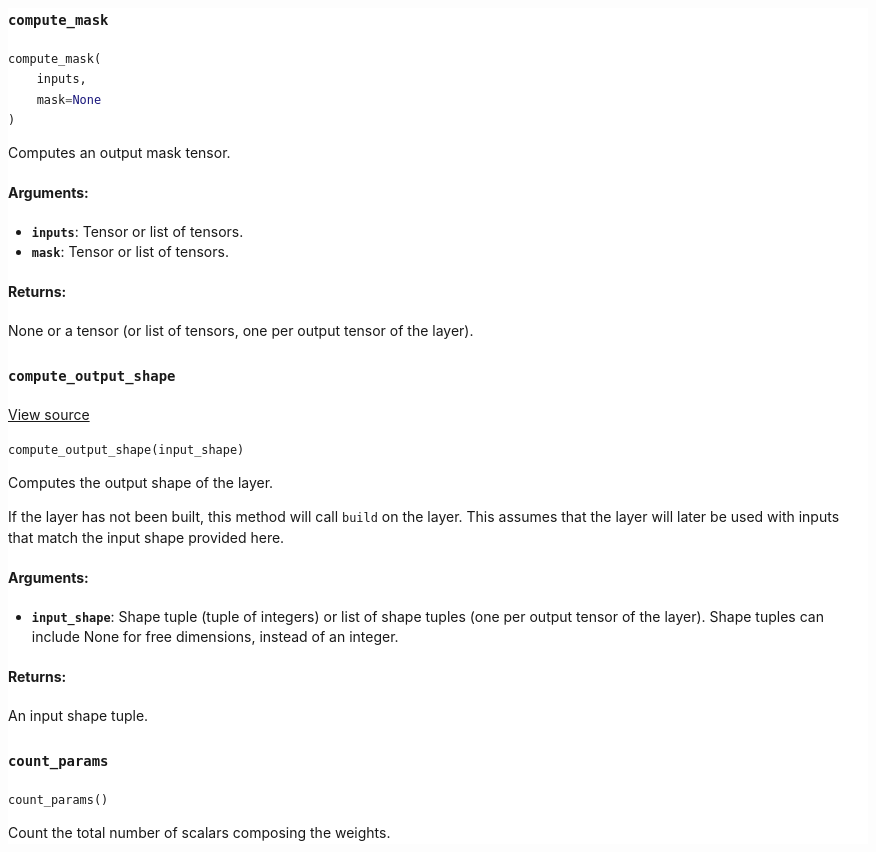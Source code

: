 <h3 id="compute_mask"><code>compute_mask</code></h3>

``` python
compute_mask(
    inputs,
    mask=None
)
```

Computes an output mask tensor.


#### Arguments:


* <b>`inputs`</b>: Tensor or list of tensors.
* <b>`mask`</b>: Tensor or list of tensors.


#### Returns:

None or a tensor (or list of tensors,
    one per output tensor of the layer).


<h3 id="compute_output_shape"><code>compute_output_shape</code></h3>

<a target="_blank" href="https://github.com/tensorflow/compression/tree/master/tensorflow_compression/python/layers/entropy_models.py">View source</a>

``` python
compute_output_shape(input_shape)
```

Computes the output shape of the layer.

If the layer has not been built, this method will call `build` on the
layer. This assumes that the layer will later be used with inputs that
match the input shape provided here.

#### Arguments:


* <b>`input_shape`</b>: Shape tuple (tuple of integers)
    or list of shape tuples (one per output tensor of the layer).
    Shape tuples can include None for free dimensions,
    instead of an integer.


#### Returns:

An input shape tuple.


<h3 id="count_params"><code>count_params</code></h3>

``` python
count_params()
```

Count the total number of scalars composing the weights.
